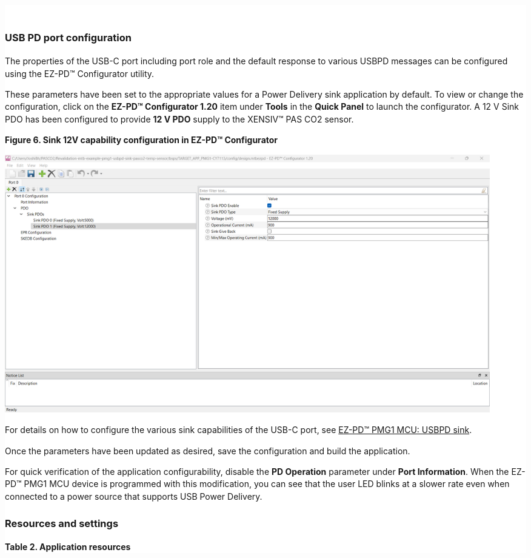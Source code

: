 <br>

### USB PD port configuration

The properties of the USB-C port including port role and the default response to various USBPD messages can be configured using the EZ-PD&trade; Configurator utility.

These parameters have been set to the appropriate values for a Power Delivery sink application by default. To view or change the configuration, click on the **EZ-PD&trade; Configurator 1.20** item under **Tools** in the **Quick Panel** to launch the configurator. A 12 V Sink PDO has been configured to provide **12 V PDO** supply to the XENSIV&trade; PAS CO2 sensor.

**Figure 6. Sink 12V capability configuration in EZ-PD&trade; Configurator**

<img src = "images/ezpd_sink_pdo_12v.png" width = "800"/>

<br>

For details on how to configure the various sink capabilities of the USB-C port, see [EZ-PD&trade; PMG1 MCU: USBPD sink](https://github.com/Infineon/mtb-example-pmg1-usbpd-sink).

Once the parameters have been updated as desired, save the configuration and build the application.

For quick verification of the application configurability, disable the **PD Operation** parameter under **Port Information**. When the EZ-PD&trade; PMG1 MCU device is programmed with this modification, you can see that the user LED blinks at a slower rate even when connected to a power source that supports USB Power Delivery.


### Resources and settings

**Table 2. Application resources**
